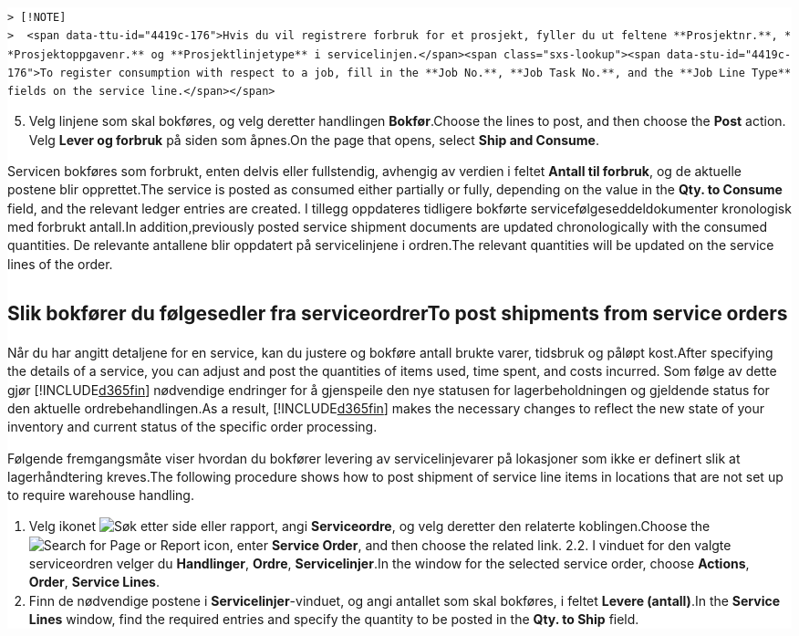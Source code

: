     > [!NOTE]  
    >  <span data-ttu-id="4419c-176">Hvis du vil registrere forbruk for et prosjekt, fyller du ut feltene **Prosjektnr.**, **Prosjektoppgavenr.** og **Prosjektlinjetype** i servicelinjen.</span><span class="sxs-lookup"><span data-stu-id="4419c-176">To register consumption with respect to a job, fill in the **Job No.**, **Job Task No.**, and the **Job Line Type** fields on the service line.</span></span>  
  
5. <span data-ttu-id="4419c-177">Velg linjene som skal bokføres, og velg deretter handlingen **Bokfør**.</span><span class="sxs-lookup"><span data-stu-id="4419c-177">Choose the lines to post, and then choose the **Post** action.</span></span> <span data-ttu-id="4419c-178">Velg **Lever og forbruk** på siden som åpnes.</span><span class="sxs-lookup"><span data-stu-id="4419c-178">On the page that opens, select **Ship and Consume**.</span></span>  
  
<span data-ttu-id="4419c-179">Servicen bokføres som forbrukt, enten delvis eller fullstendig, avhengig av verdien i feltet **Antall til forbruk**, og de aktuelle postene blir opprettet.</span><span class="sxs-lookup"><span data-stu-id="4419c-179">The service is posted as consumed either partially or fully, depending on the value in the **Qty. to Consume** field, and the relevant ledger entries are created.</span></span> <span data-ttu-id="4419c-180">I tillegg oppdateres tidligere bokførte servicefølgeseddeldokumenter kronologisk med forbrukt antall.</span><span class="sxs-lookup"><span data-stu-id="4419c-180">In addition,previously posted service shipment documents are updated chronologically with the consumed quantities.</span></span> <span data-ttu-id="4419c-181">De relevante antallene blir oppdatert på servicelinjene i ordren.</span><span class="sxs-lookup"><span data-stu-id="4419c-181">The relevant quantities will be updated on the service lines of the order.</span></span>  

## <a name="to-post-shipments-from-service-orders"></a><span data-ttu-id="4419c-182">Slik bokfører du følgesedler fra serviceordrer</span><span class="sxs-lookup"><span data-stu-id="4419c-182">To post shipments from service orders</span></span>  
<span data-ttu-id="4419c-183">Når du har angitt detaljene for en service, kan du justere og bokføre antall brukte varer, tidsbruk og påløpt kost.</span><span class="sxs-lookup"><span data-stu-id="4419c-183">After specifying the details of a service, you can adjust and post the quantities of items used, time spent, and costs incurred.</span></span> <span data-ttu-id="4419c-184">Som følge av dette gjør [!INCLUDE[d365fin](includes/d365fin_md.md)] nødvendige endringer for å gjenspeile den nye statusen for lagerbeholdningen og gjeldende status for den aktuelle ordrebehandlingen.</span><span class="sxs-lookup"><span data-stu-id="4419c-184">As a result, [!INCLUDE[d365fin](includes/d365fin_md.md)] makes the necessary changes to reflect the new state of your inventory and current status of the specific order processing.</span></span>  
  
<span data-ttu-id="4419c-185">Følgende fremgangsmåte viser hvordan du bokfører levering av servicelinjevarer på lokasjoner som ikke er definert slik at lagerhåndtering kreves.</span><span class="sxs-lookup"><span data-stu-id="4419c-185">The following procedure shows how to post shipment of service line items in locations that are not set up to require warehouse handling.</span></span>  

1. <span data-ttu-id="4419c-186">Velg ikonet ![Søk etter side eller rapport](media/ui-search/search_small.png "Ikonet Søk etter side eller rapport"), angi **Serviceordre**, og velg deretter den relaterte koblingen.</span><span class="sxs-lookup"><span data-stu-id="4419c-186">Choose the ![Search for Page or Report](media/ui-search/search_small.png "Search for Page or Report icon") icon, enter **Service Order**, and then choose the related link.</span></span> <span data-ttu-id="4419c-187">2.</span><span class="sxs-lookup"><span data-stu-id="4419c-187">2.</span></span> <span data-ttu-id="4419c-188">I vinduet for den valgte serviceordren velger du **Handlinger**, **Ordre**, **Servicelinjer**.</span><span class="sxs-lookup"><span data-stu-id="4419c-188">In the window for the selected service order, choose **Actions**, **Order**, **Service Lines**.</span></span>  
3. <span data-ttu-id="4419c-189">Finn de nødvendige postene i **Servicelinjer**-vinduet, og angi antallet som skal bokføres, i feltet **Levere (antall)**.</span><span class="sxs-lookup"><span data-stu-id="4419c-189">In the **Service Lines** window, find the required entries and specify the quantity to be posted in the **Qty. to Ship** field.</span></span>  
  